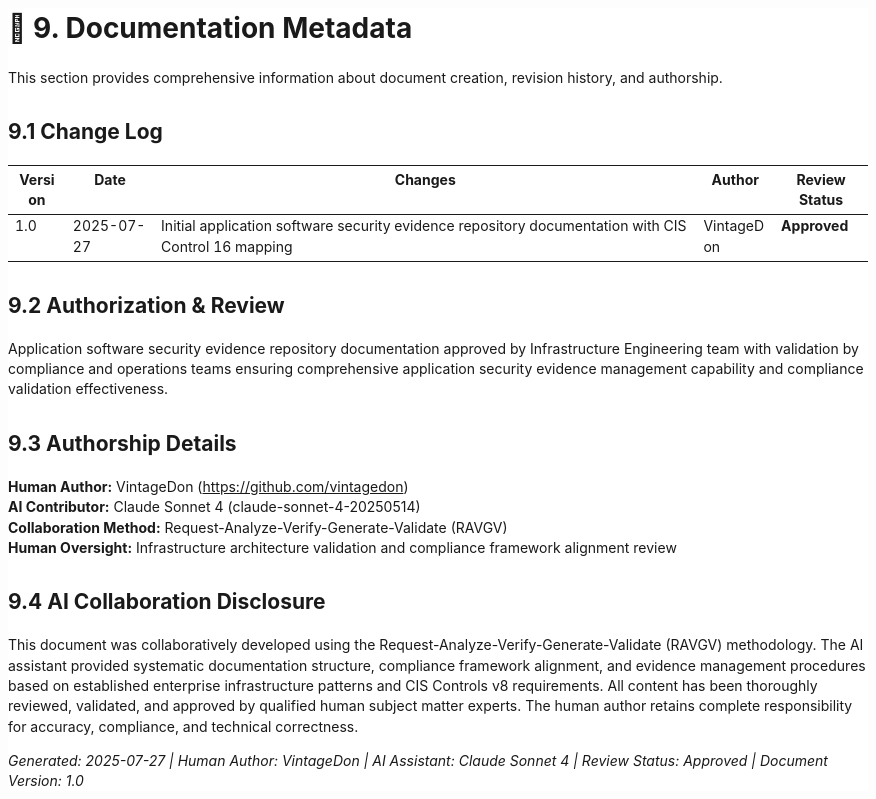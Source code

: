 # 📜 **9. Documentation Metadata**

This section provides comprehensive information about document creation, revision history, and authorship.

## **9.1 Change Log**

| **Version** | **Date** | **Changes** | **Author** | **Review Status** |
|------------|---------|-------------|------------|------------------|
| 1.0 | 2025-07-27 | Initial application software security evidence repository documentation with CIS Control 16 mapping | VintageDon | **Approved** |

## **9.2 Authorization & Review**

Application software security evidence repository documentation approved by Infrastructure Engineering team with validation by compliance and operations teams ensuring comprehensive application security evidence management capability and compliance validation effectiveness.

## **9.3 Authorship Details**

**Human Author:** VintageDon (<https://github.com/vintagedon>)  
**AI Contributor:** Claude Sonnet 4 (claude-sonnet-4-20250514)  
**Collaboration Method:** Request-Analyze-Verify-Generate-Validate (RAVGV)  
**Human Oversight:** Infrastructure architecture validation and compliance framework alignment review

## **9.4 AI Collaboration Disclosure**

This document was collaboratively developed using the Request-Analyze-Verify-Generate-Validate (RAVGV) methodology. The AI assistant provided systematic documentation structure, compliance framework alignment, and evidence management procedures based on established enterprise infrastructure patterns and CIS Controls v8 requirements. All content has been thoroughly reviewed, validated, and approved by qualified human subject matter experts. The human author retains complete responsibility for accuracy, compliance, and technical correctness.

*Generated: 2025-07-27 | Human Author: VintageDon | AI Assistant: Claude Sonnet 4 | Review Status: Approved | Document Version: 1.0*
